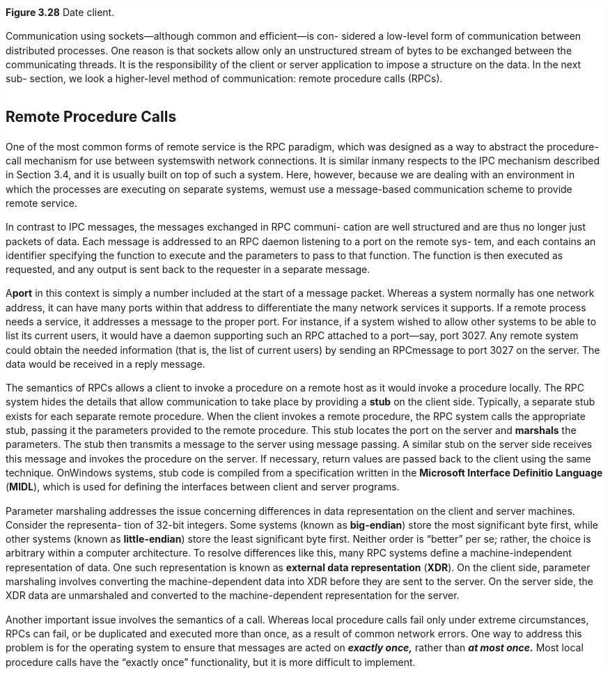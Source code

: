 **Figure 3.28** Date client.

Communication using sockets—although common and efficient—is con- sidered a low-level form of communication between distributed processes. One reason is that sockets allow only an unstructured stream of bytes to be exchanged between the communicating threads. It is the responsibility of the client or server application to impose a structure on the data. In the next sub- section, we look a higher-level method of communication: remote procedure calls (RPCs).

## Remote Procedure Calls

One of the most common forms of remote service is the RPC paradigm, which was designed as a way to abstract the procedure-call mechanism for use between systemswith network connections. It is similar inmany respects to the IPC mechanism described in Section 3.4, and it is usually built on top of such a system. Here, however, because we are dealing with an environment in which the processes are executing on separate systems, wemust use a message-based communication scheme to provide remote service.  

In contrast to IPC messages, the messages exchanged in RPC communi- cation are well structured and are thus no longer just packets of data. Each message is addressed to an RPC daemon listening to a port on the remote sys- tem, and each contains an identifier specifying the function to execute and the parameters to pass to that function. The function is then executed as requested, and any output is sent back to the requester in a separate message.

A**port** in this context is simply a number included at the start of a message packet. Whereas a system normally has one network address, it can have many ports within that address to differentiate the many network services it supports. If a remote process needs a service, it addresses a message to the proper port. For instance, if a system wished to allow other systems to be able to list its current users, it would have a daemon supporting such an RPC attached to a port—say, port 3027. Any remote system could obtain the needed information (that is, the list of current users) by sending an RPCmessage to port 3027 on the server. The data would be received in a reply message.

The semantics of RPCs allows a client to invoke a procedure on a remote host as it would invoke a procedure locally. The RPC system hides the details that allow communication to take place by providing a **stub** on the client side. Typically, a separate stub exists for each separate remote procedure. When the client invokes a remote procedure, the RPC system calls the appropriate stub, passing it the parameters provided to the remote procedure. This stub locates the port on the server and **marshals** the parameters. The stub then transmits a message to the server using message passing. A similar stub on the server side receives this message and invokes the procedure on the server. If necessary, return values are passed back to the client using the same technique. OnWindows systems, stub code is compiled from a specification written in the **Microsoft Interface Definitio Language** (**MIDL**), which is used for defining the interfaces between client and server programs.

Parameter marshaling addresses the issue concerning differences in data representation on the client and server machines. Consider the representa- tion of 32-bit integers. Some systems (known as **big-endian**) store the most significant byte first, while other systems (known as **little-endian**) store the least significant byte first. Neither order is “better” per se; rather, the choice is arbitrary within a computer architecture. To resolve differences like this, many RPC systems define a machine-independent representation of data. One such representation is known as **external data representation** (**XDR**). On the client side, parameter marshaling involves converting the machine-dependent data into XDR before they are sent to the server. On the server side, the XDR data are unmarshaled and converted to the machine-dependent representation for the server.

Another important issue involves the semantics of a call. Whereas local procedure calls fail only under extreme circumstances, RPCs can fail, or be duplicated and executed more than once, as a result of common network errors. One way to address this problem is for the operating system to ensure that messages are acted on **_exactly once,_** rather than **_at most once._** Most local procedure calls have the “exactly once” functionality, but it is more difficult to implement.
